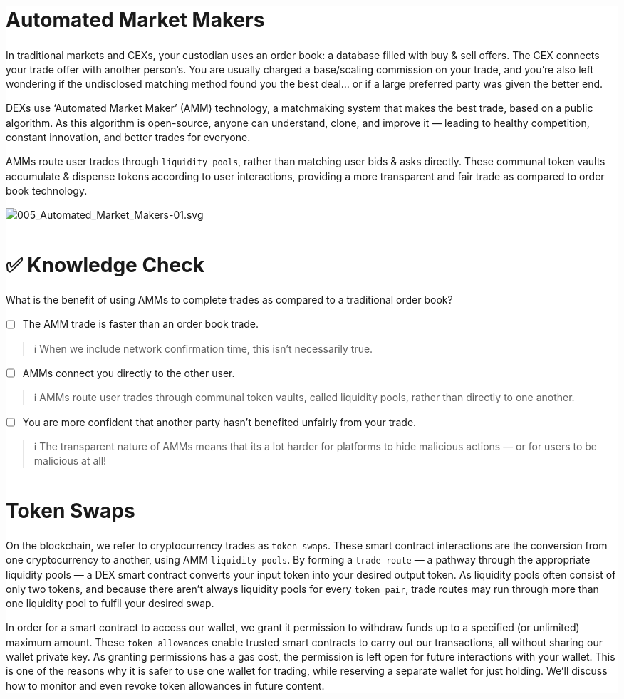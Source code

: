
# Automated Market Makers


In traditional markets and CEXs, your custodian uses an order book: a database filled with buy & sell offers. The CEX connects your trade offer with another person’s. You are usually charged a base/scaling commission on your trade, and you’re also left wondering if the undisclosed matching method found you the best deal… or if a large preferred party was given the better end.


DEXs use ‘Automated Market Maker’ (AMM) technology, a matchmaking system that makes the best trade, based on a public algorithm. As this algorithm is open-source, anyone can understand, clone, and improve it — leading to healthy competition, constant innovation, and better trades for everyone.


AMMs route user trades through `liquidity pools`, rather than matching user bids & asks directly. These communal token vaults accumulate & dispense tokens according to user interactions, providing a more transparent and fair trade as compared to order book technology.


![005_Automated_Market_Makers-01.svg](https://s3.us-west-2.amazonaws.com/secure.notion-static.com/695490a8-f759-4a5a-a1b7-0d55fa43daaa/005_Automated_Market_Makers-01.svg?X-Amz-Algorithm=AWS4-HMAC-SHA256&X-Amz-Content-Sha256=UNSIGNED-PAYLOAD&X-Amz-Credential=AKIAT73L2G45EIPT3X45%2F20230530%2Fus-west-2%2Fs3%2Faws4_request&X-Amz-Date=20230530T191649Z&X-Amz-Expires=3600&X-Amz-Signature=112cf2e6091d7a85f7151079da23a14d7f04656b028182daae57d76b5e99e4d4&X-Amz-SignedHeaders=host&x-id=GetObject)


# ✅ Knowledge Check


What is the benefit of using AMMs to complete trades as compared to a traditional order book?

- [ ] The AMM trade is faster than an order book trade.

> ℹ️ When we include network confirmation time, this isn’t necessarily true.

- [ ] AMMs connect you directly to the other user.

> ℹ️ AMMs route user trades through communal token vaults, called liquidity pools, rather than directly to one another.

- [ ] You are more confident that another party hasn’t benefited unfairly from your trade.

> ℹ️ The transparent nature of AMMs means that its a lot harder for platforms to hide malicious actions — or for users to be malicious at all!


# Token Swaps


On the blockchain, we refer to cryptocurrency trades as `token swaps`. These smart contract interactions are the conversion from one cryptocurrency to another, using AMM `liquidity pools`. By forming a `trade route` — a pathway through the appropriate liquidity pools — a DEX smart contract converts your input token into your desired output token. As liquidity pools often consist of only two tokens, and because there aren’t always liquidity pools for every `token pair`, trade routes may run through more than one liquidity pool to fulfil your desired swap.


In order for a smart contract to access our wallet, we grant it permission to withdraw funds up to a specified (or unlimited) maximum amount. These `token allowances` enable trusted smart contracts to carry out our transactions, all without sharing our wallet private key. As granting permissions has a gas cost, the permission is left open for future interactions with your wallet. This is one of the reasons why it is safer to use one wallet for trading, while reserving a separate wallet for just holding. We’ll discuss how to monitor and even revoke token allowances in future content.
